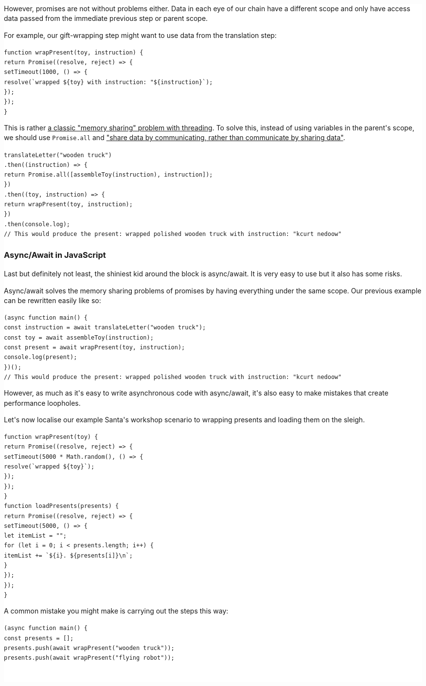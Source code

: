 <p>However, promises are not without problems either. Data in each eye of our chain have a different scope and only have access data passed from the immediate previous step or parent scope. </p>
<p>For example, our gift-wrapping step might want to use data from the translation step:</p><pre><code class="language-js">function wrapPresent(toy, instruction) {
return Promise((resolve, reject) =&gt; {
setTimeout(1000, () =&gt; {
resolve(`wrapped ${toy} with instruction: "${instruction}`);
});
});
}
</code></pre>
<p>This is rather <a href="https://livebook.manning.com/book/c-plus-plus-concurrency-in-action/chapter-3/1">a classic "memory sharing" problem with threading</a>. To solve this, instead of using variables in the parent's scope, we should use <code>Promise.all</code> and <a href="https://blog.golang.org/codelab-share">"share data by communicating, rather than communicate by sharing data"</a>.</p><pre><code class="language-js">translateLetter("wooden truck")
.then((instruction) =&gt; {
return Promise.all([assembleToy(instruction), instruction]);
})
.then((toy, instruction) =&gt; {
return wrapPresent(toy, instruction);
})
.then(console.log);
// This would produce the present: wrapped polished wooden truck with instruction: "kcurt nedoow"
</code></pre>
<h3 id="async-await-in-javascript">Async/Await in JavaScript</h3>
<p>Last but definitely not least, the shiniest kid around the block is async/await. It is very easy to use but it also has some risks.</p>
<p>Async/await solves the memory sharing problems of promises by having everything under the same scope. Our previous example can be rewritten easily like so:</p><pre><code class="language-js">(async function main() {
const instruction = await translateLetter("wooden truck");
const toy = await assembleToy(instruction);
const present = await wrapPresent(toy, instruction);
console.log(present);
})();
// This would produce the present: wrapped polished wooden truck with instruction: "kcurt nedoow"
</code></pre>
<p>However, as much as it's easy to write asynchronous code with async/await, it's also easy to make mistakes that create performance loopholes. </p>
<p>Let's now localise our example Santa's workshop scenario to wrapping presents and loading them on the sleigh.</p><pre><code class="language-js">function wrapPresent(toy) {
return Promise((resolve, reject) =&gt; {
setTimeout(5000 * Math.random(), () =&gt; {
resolve(`wrapped ${toy}`);
});
});
}
function loadPresents(presents) {
return Promise((resolve, reject) =&gt; {
setTimeout(5000, () =&gt; {
let itemList = "";
for (let i = 0; i &lt; presents.length; i++) {
itemList += `${i}. ${presents[i]}\n`;
}
});
});
}
</code></pre>
<p>A common mistake you might make is carrying out the steps this way:</p><pre><code class="language-js">(async function main() {
const presents = [];
presents.push(await wrapPresent("wooden truck"));
presents.push(await wrapPresent("flying robot"));